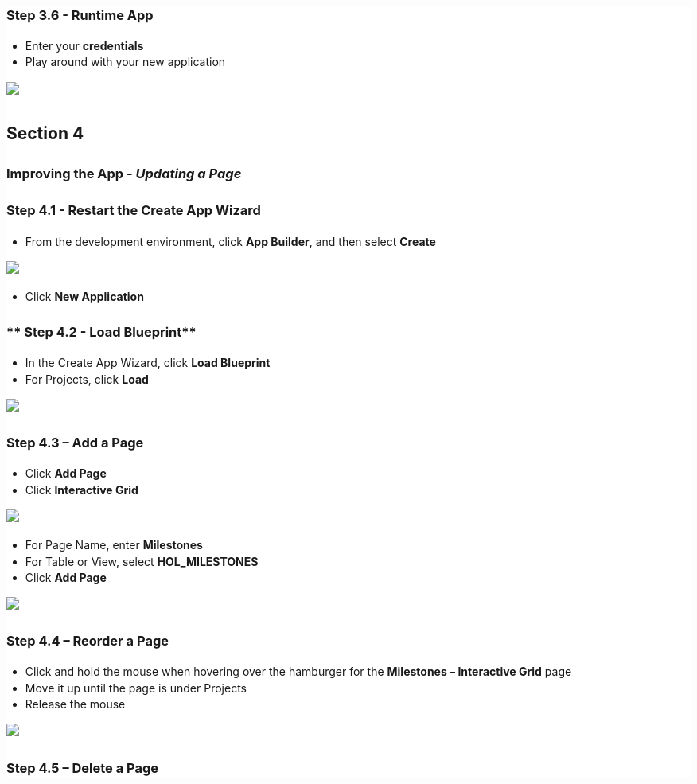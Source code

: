 ### **Step 3.6 - Runtime App**

- Enter your **credentials**
- Play around with your new application

![](https://i.imgur.com/Zsgy9GN.png[/img])

## **Section 4**

### **Improving the App** - *Updating a Page*

### **Step 4.1 - Restart the Create App Wizard**

- From the development environment, click **App Builder**, and then select **Create**

![](https://i.imgur.com/F0CAdtA.png[/img])

- Click **New Application**

### ** Step 4.2 - Load Blueprint**

- In the Create App Wizard, click **Load Blueprint**
- For Projects, click **Load**

![](https://i.imgur.com/7XSTr20.png[/img])

### **Step 4.3 – Add a Page**

- Click **Add Page**
- Click **Interactive Grid**

![](https://i.imgur.com/Kq1R8CL.png[/img])

- For Page Name,
enter **Milestones**
- For Table or View, select
**HOL_MILESTONES**
- Click **Add Page**

![](https://i.imgur.com/MvavpGO.png[/img])

### **Step 4.4 – Reorder a Page**

- Click and hold the mouse when hovering over the hamburger for
the **Milestones – Interactive Grid** page
- Move it up until the page is under Projects
- Release the mouse

![](https://i.imgur.com/TfTn4Mv.png[/img])

### **Step 4.5 – Delete a Page**
